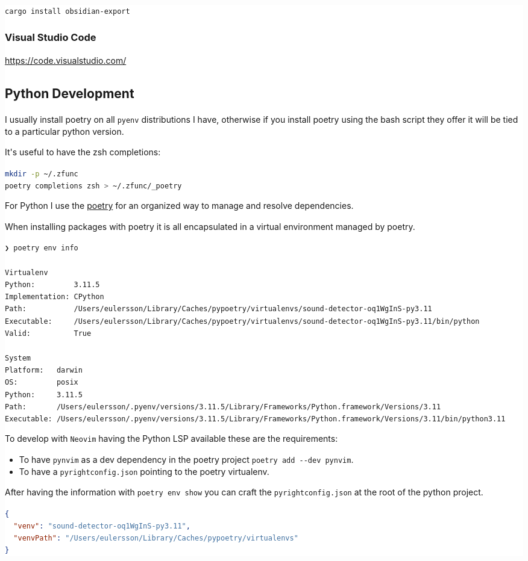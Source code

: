 ```
cargo install obsidian-export
```

### Visual Studio Code

<https://code.visualstudio.com/>

## Python Development

I usually install poetry on all `pyenv` distributions I have, otherwise if you install
poetry using the bash script they offer it will be tied to a particular python version.

It's useful to have the zsh completions:

```sh
mkdir -p ~/.zfunc
poetry completions zsh > ~/.zfunc/_poetry
```

For Python I use the [poetry](https://python-poetry.org/) for an organized way to manage
and resolve dependencies.

When installing packages with poetry it is all encapsulated in a virtual environment
managed by poetry.

```sh
❯ poetry env info

Virtualenv
Python:         3.11.5
Implementation: CPython
Path:           /Users/eulersson/Library/Caches/pypoetry/virtualenvs/sound-detector-oq1WgInS-py3.11
Executable:     /Users/eulersson/Library/Caches/pypoetry/virtualenvs/sound-detector-oq1WgInS-py3.11/bin/python
Valid:          True

System
Platform:   darwin
OS:         posix
Python:     3.11.5
Path:       /Users/eulersson/.pyenv/versions/3.11.5/Library/Frameworks/Python.framework/Versions/3.11
Executable: /Users/eulersson/.pyenv/versions/3.11.5/Library/Frameworks/Python.framework/Versions/3.11/bin/python3.11
```

To develop with `Neovim` having the Python LSP available these are the requirements:

- To have `pynvim` as a dev dependency in the poetry project `poetry add --dev pynvim`.
- To have a `pyrightconfig.json` pointing to the poetry virtualenv.

After having the information with `poetry env show` you can craft the
`pyrightconfig.json` at the root of the python project.

```json
{
  "venv": "sound-detector-oq1WgInS-py3.11",
  "venvPath": "/Users/eulersson/Library/Caches/pypoetry/virtualenvs"
}
```
